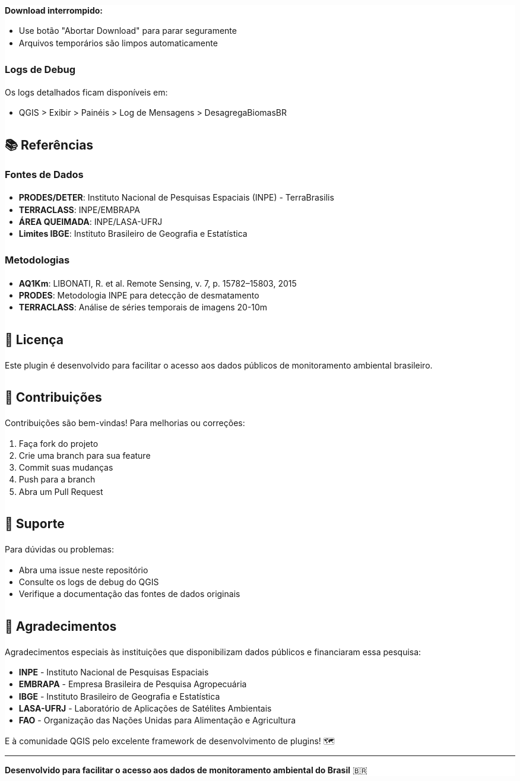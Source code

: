 **Download interrompido:**
- Use botão "Abortar Download" para parar seguramente
- Arquivos temporários são limpos automaticamente

### **Logs de Debug**
Os logs detalhados ficam disponíveis em:
- QGIS > Exibir > Painéis > Log de Mensagens > DesagregaBiomasBR

## 📚 **Referências**

### **Fontes de Dados**
- **PRODES/DETER**: Instituto Nacional de Pesquisas Espaciais (INPE) - TerraBrasilis
- **TERRACLASS**: INPE/EMBRAPA
- **ÁREA QUEIMADA**: INPE/LASA-UFRJ
- **Limites IBGE**: Instituto Brasileiro de Geografia e Estatística

### **Metodologias**
- **AQ1Km**: LIBONATI, R. et al. Remote Sensing, v. 7, p. 15782–15803, 2015
- **PRODES**: Metodologia INPE para detecção de desmatamento
- **TERRACLASS**: Análise de séries temporais de imagens 20-10m

## 📄 **Licença**

Este plugin é desenvolvido para facilitar o acesso aos dados públicos de monitoramento ambiental brasileiro.

## 🤝 **Contribuições**

Contribuições são bem-vindas! Para melhorias ou correções:

1. Faça fork do projeto
2. Crie uma branch para sua feature
3. Commit suas mudanças
4. Push para a branch
5. Abra um Pull Request

## 📧 **Suporte**

Para dúvidas ou problemas:
- Abra uma issue neste repositório
- Consulte os logs de debug do QGIS
- Verifique a documentação das fontes de dados originais

## 🙏 **Agradecimentos**

Agradecimentos especiais às instituições que disponibilizam dados públicos e financiaram essa pesquisa:
- **INPE** - Instituto Nacional de Pesquisas Espaciais
- **EMBRAPA** - Empresa Brasileira de Pesquisa Agropecuária  
- **IBGE** - Instituto Brasileiro de Geografia e Estatística
- **LASA-UFRJ** - Laboratório de Aplicações de Satélites Ambientais
- **FAO** - Organização das Nações Unidas para Alimentação e Agricultura

E à comunidade QGIS pelo excelente framework de desenvolvimento de plugins! 🗺️

---

**Desenvolvido para facilitar o acesso aos dados de monitoramento ambiental do Brasil** 🇧🇷 